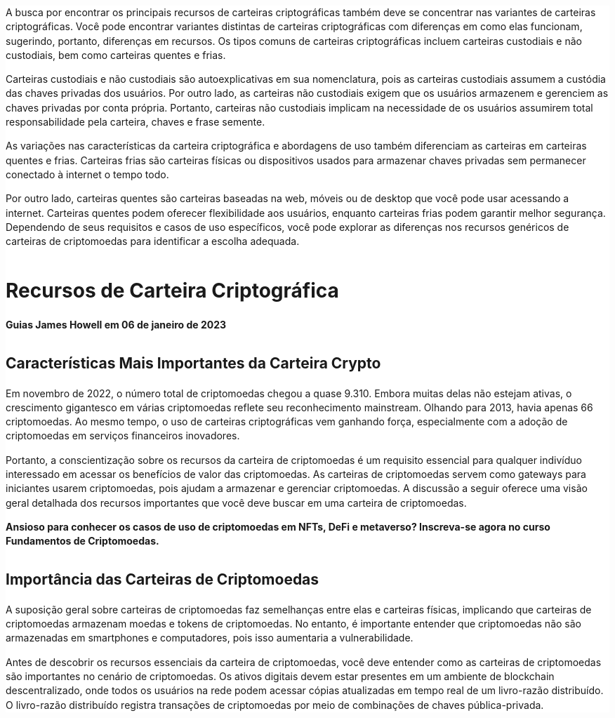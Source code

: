 A busca por encontrar os principais recursos de carteiras criptográficas também deve se concentrar nas variantes de carteiras criptográficas. Você pode encontrar variantes distintas de carteiras criptográficas com diferenças em como elas funcionam, sugerindo, portanto, diferenças em recursos. Os tipos comuns de carteiras criptográficas incluem carteiras custodiais e não custodiais, bem como carteiras quentes e frias.

Carteiras custodiais e não custodiais são autoexplicativas em sua nomenclatura, pois as carteiras custodiais assumem a custódia das chaves privadas dos usuários. Por outro lado, as carteiras não custodiais exigem que os usuários armazenem e gerenciem as chaves privadas por conta própria. Portanto, carteiras não custodiais implicam na necessidade de os usuários assumirem total responsabilidade pela carteira, chaves e frase semente.

As variações nas características da carteira criptográfica e abordagens de uso também diferenciam as carteiras em carteiras quentes e frias. Carteiras frias são carteiras físicas ou dispositivos usados ​​para armazenar chaves privadas sem permanecer conectado à internet o tempo todo.

Por outro lado, carteiras quentes são carteiras baseadas na web, móveis ou de desktop que você pode usar acessando a internet. Carteiras quentes podem oferecer flexibilidade aos usuários, enquanto carteiras frias podem garantir melhor segurança. Dependendo de seus requisitos e casos de uso específicos, você pode explorar as diferenças nos recursos genéricos de carteiras de criptomoedas para identificar a escolha adequada.

# Recursos de Carteira Criptográfica
**Guias James Howell em 06 de janeiro de 2023**

## Características Mais Importantes da Carteira Crypto

Em novembro de 2022, o número total de criptomoedas chegou a quase 9.310. Embora muitas delas não estejam ativas, o crescimento gigantesco em várias criptomoedas reflete seu reconhecimento mainstream. Olhando para 2013, havia apenas 66 criptomoedas. Ao mesmo tempo, o uso de carteiras criptográficas vem ganhando força, especialmente com a adoção de criptomoedas em serviços financeiros inovadores.

Portanto, a conscientização sobre os recursos da carteira de criptomoedas é um requisito essencial para qualquer indivíduo interessado em acessar os benefícios de valor das criptomoedas. As carteiras de criptomoedas servem como gateways para iniciantes usarem criptomoedas, pois ajudam a armazenar e gerenciar criptomoedas. A discussão a seguir oferece uma visão geral detalhada dos recursos importantes que você deve buscar em uma carteira de criptomoedas.

**Ansioso para conhecer os casos de uso de criptomoedas em NFTs, DeFi e metaverso? Inscreva-se agora no curso Fundamentos de Criptomoedas.**

## Importância das Carteiras de Criptomoedas

A suposição geral sobre carteiras de criptomoedas faz semelhanças entre elas e carteiras físicas, implicando que carteiras de criptomoedas armazenam moedas e tokens de criptomoedas. No entanto, é importante entender que criptomoedas não são armazenadas em smartphones e computadores, pois isso aumentaria a vulnerabilidade.

Antes de descobrir os recursos essenciais da carteira de criptomoedas, você deve entender como as carteiras de criptomoedas são importantes no cenário de criptomoedas. Os ativos digitais devem estar presentes em um ambiente de blockchain descentralizado, onde todos os usuários na rede podem acessar cópias atualizadas em tempo real de um livro-razão distribuído. O livro-razão distribuído registra transações de criptomoedas por meio de combinações de chaves pública-privada.
